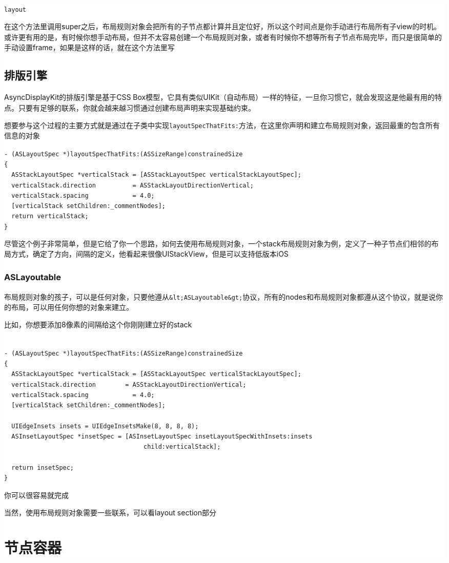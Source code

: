 `layout`

在这个方法里调用super之后，布局规则对象会把所有的子节点都计算并且定位好，所以这个时间点是你手动进行布局所有子view的时机。或许更有用的是，有时候你想手动布局，但并不太容易创建一个布局规则对象，或者有时候你不想等所有子节点布局完毕，而只是很简单的手动设置frame，如果是这样的话，就在这个方法里写

## [](#排版引擎-1 "排版引擎")排版引擎

AsyncDisplayKit的排版引擎是基于CSS Box模型，它具有类似UIKit（自动布局）一样的特征，一旦你习惯它，就会发现这是他最有用的特点。只要有足够的联系，你就会越来越习惯通过创建布局声明来实现基础约束。

想要参与这个过程的主要方式就是通过在子类中实现`layoutSpecThatFits:`方法，在这里你声明和建立布局规则对象，返回最重的包含所有信息的对象

```objc
- (ASLayoutSpec *)layoutSpecThatFits:(ASSizeRange)constrainedSize
{
  ASStackLayoutSpec *verticalStack = [ASStackLayoutSpec verticalStackLayoutSpec];
  verticalStack.direction          = ASStackLayoutDirectionVertical;
  verticalStack.spacing            = 4.0;
  [verticalStack setChildren:_commentNodes];
  return verticalStack;
}
```
尽管这个例子非常简单，但是它给了你一个思路，如何去使用布局规则对象，一个stack布局规则对象为例，定义了一种子节点们相邻的布局方式，确定了方向，间隔的定义，他看起来很像UIStackView，但是可以支持低版本iOS

### [](#ASLayoutable "ASLayoutable")ASLayoutable

布局规则对象的孩子，可以是任何对象，只要他遵从`&lt;ASLayoutable&gt;`协议，所有的nodes和布局规则对象都遵从这个协议，就是说你的布局，可以用任何你想的对象来建立。

比如，你想要添加8像素的间隔给这个你刚刚建立好的stack

```objc

- (ASLayoutSpec *)layoutSpecThatFits:(ASSizeRange)constrainedSize
{
  ASStackLayoutSpec *verticalStack = [ASStackLayoutSpec verticalStackLayoutSpec];
  verticalStack.direction        = ASStackLayoutDirectionVertical;
  verticalStack.spacing            = 4.0;
  [verticalStack setChildren:_commentNodes];
  
  UIEdgeInsets insets = UIEdgeInsetsMake(8, 8, 8, 8);
  ASInsetLayoutSpec *insetSpec = [ASInsetLayoutSpec insetLayoutSpecWithInsets:insets 
                                      child:verticalStack];
  
  return insetSpec;
}
```

你可以很容易就完成

当然，使用布局规则对象需要一些联系，可以看layout section部分

# [](#节点容器 "节点容器")节点容器
